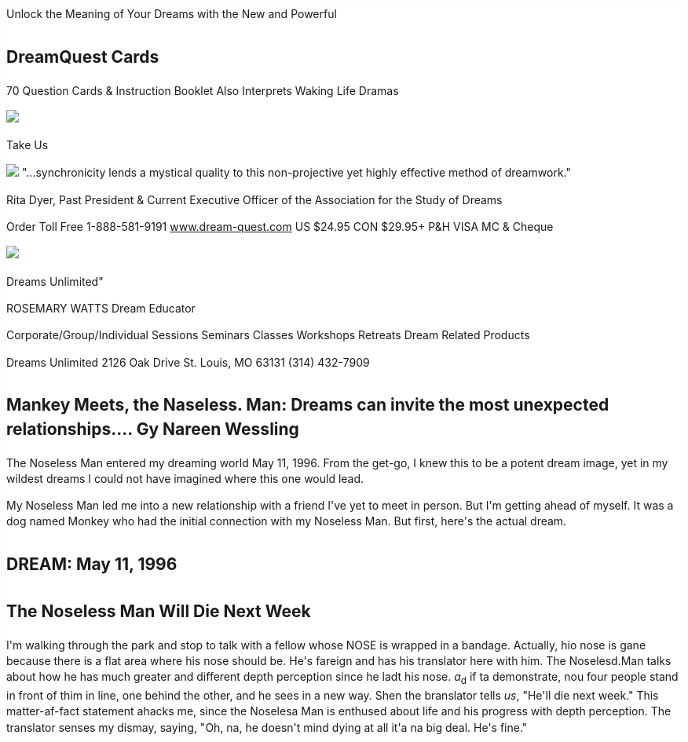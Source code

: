 Unlock the Meaning of Your Dreams with the New and Powerful

## DreamQuest Cards

70 Question Cards \& Instruction Booklet
Also Interprets Waking Life Dramas

![](https://cdn.mathpix.com/cropped/2024_09_20_a2c23e30217fc04d6fd8g-25.jpg?height=256&width=166&top_left_y=577&top_left_x=1359)

Take Us

![](https://cdn.mathpix.com/cropped/2024_09_20_a2c23e30217fc04d6fd8g-25.jpg?height=283&width=353&top_left_y=607&top_left_x=1534)
"...synchronicity lends a mystical quality to this non-projective yet highly effective method of dreamwork."

Rita Dyer, Past President \& Current Executive Officer of the Association for the Study of Dreams

Order Toll Free 1-888-581-9191 www.dream-quest.com US $\$ 24.95$ CON $\$ 29.95+$ P\&H VISA MC \& Cheque

![](https://cdn.mathpix.com/cropped/2024_09_20_a2c23e30217fc04d6fd8g-25.jpg?height=302&width=294&top_left_y=1307&top_left_x=1474)

Dreams Unlimited"

ROSEMARY WATTS Dream Educator

Corporate/Group/Individual Sessions Seminars
Classes
Workshops
Retreats
Dream Related Products

Dreams Unlimited 2126 Oak Drive
St. Louis, MO 63131 (314) 432-7909

## Mankey Meets, the Naseless. Man: Dreams can invite the most unexpected relationships.... Gy Nareen Wessling

The Noseless Man entered my dreaming world May 11, 1996. From the get-go, I knew this to be a potent dream image, yet in my wildest dreams I could not have imagined where this one would lead.

My Noseless Man led me into a new relationship with a friend I've yet to meet in person. But I'm getting ahead of myself. It was a dog named Monkey who had the initial connection with my Noseless Man. But first, here's the actual dream.

## DREAM: May 11, 1996

## The Noseless Man Will Die Next Week

I'm walking through the park and stop to talk with a fellow whose NOSE is wrapped in a bandage. Actually, hio nose is gane because there is a flat area where his nose should be. He's fareign and has his translator here with him. The Noselesd.Man talks about how he
has much greater and different depth perception since he ladt his nose. $a_{\mathrm{d}}$ if ta demonstrate, nou four people stand in front of thim in line, one behind the other, and he sees in a new way. Shen the branslator tells $u s$, "He'll die next week."
This matter-af-fact statement ahacks me, since the Noselesa Man is enthused about life and his progress with depth perception. The translator senses my dismay, saying, "Oh, na, he doesn't mind dying at all it'a na big deal. He's fine."
